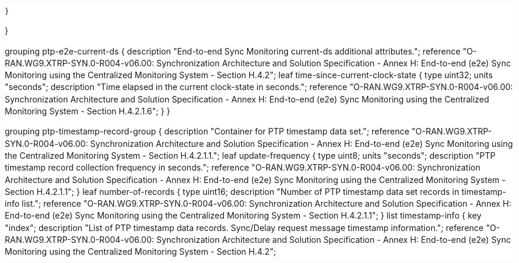     }
  }

  grouping ptp-e2e-current-ds {
    description
      "End-to-end Sync Monitoring current-ds additional attributes.";
    reference
      "O-RAN.WG9.XTRP-SYN.0-R004-v06.00:
       Synchronization Architecture and Solution Specification -
       Annex H: End-to-end (e2e) Sync Monitoring using the
       Centralized Monitoring System - Section H.4.2";
    leaf time-since-current-clock-state {
      type uint32;
      units "seconds";
      description
        "Time elapsed in the current clock-state in seconds.";
      reference
        "O-RAN.WG9.XTRP-SYN.0-R004-v06.00:
         Synchronization Architecture and Solution Specification -
         Annex H: End-to-end (e2e) Sync Monitoring using the
         Centralized Monitoring System - Section H.4.2.1.6";
    }
  }

  grouping ptp-timestamp-record-group {
    description
      "Container for PTP timestamp data set.";
    reference
      "O-RAN.WG9.XTRP-SYN.0-R004-v06.00:
       Synchronization Architecture and Solution Specification -
       Annex H: End-to-end (e2e) Sync Monitoring using the
       Centralized Monitoring System - Section H.4.2.1.1.";
    leaf update-frequency {
      type uint8;
      units "seconds";
      description
        "PTP timestamp record collection frequency in seconds.";
      reference
        "O-RAN.WG9.XTRP-SYN.0-R004-v06.00:
         Synchronization Architecture and Solution Specification -
         Annex H: End-to-end (e2e) Sync Monitoring using the
         Centralized Monitoring System - Section H.4.2.1.1";
    }
    leaf number-of-records {
      type uint16;
      description
        "Number of PTP timestamp data set records in
         timestamp-info list.";
      reference
        "O-RAN.WG9.XTRP-SYN.0-R004-v06.00:
         Synchronization Architecture and Solution Specification -
         Annex H: End-to-end (e2e) Sync Monitoring using the
         Centralized Monitoring System - Section H.4.2.1.1";
    }
    list timestamp-info {
      key "index";
      description
        "List of PTP timestamp data records.
         Sync/Delay request message timestamp information.";
      reference
        "O-RAN.WG9.XTRP-SYN.0-R004-v06.00:
         Synchronization Architecture and Solution Specification -
         Annex H: End-to-end (e2e) Sync Monitoring using the
         Centralized Monitoring System - Section H.4.2";